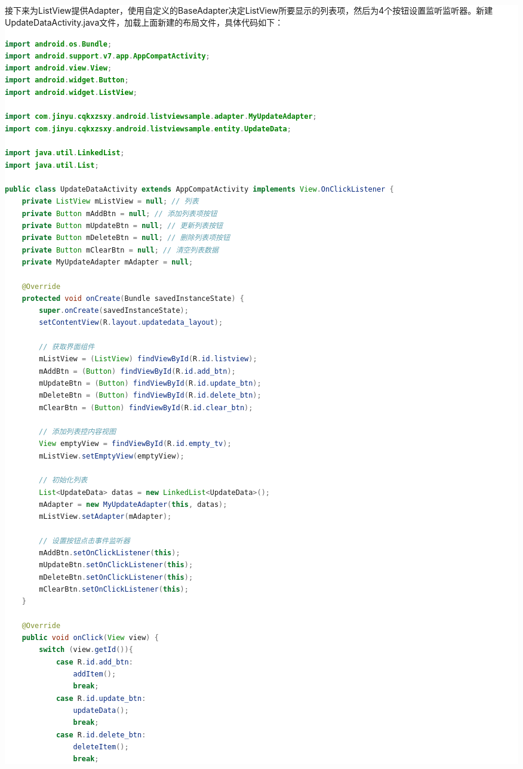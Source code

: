 
 接下来为ListView提供Adapter，使用自定义的BaseAdapter决定ListView所要显示的列表项，然后为4个按钮设置监听监听器。新建UpdateDataActivity.java文件，加载上面新建的布局文件，具体代码如下：

```java
import android.os.Bundle;
import android.support.v7.app.AppCompatActivity;
import android.view.View;
import android.widget.Button;
import android.widget.ListView;
 
import com.jinyu.cqkxzsxy.android.listviewsample.adapter.MyUpdateAdapter;
import com.jinyu.cqkxzsxy.android.listviewsample.entity.UpdateData;
 
import java.util.LinkedList;
import java.util.List;
 
public class UpdateDataActivity extends AppCompatActivity implements View.OnClickListener {
    private ListView mListView = null; // 列表
    private Button mAddBtn = null; // 添加列表项按钮
    private Button mUpdateBtn = null; // 更新列表按钮
    private Button mDeleteBtn = null; // 删除列表项按钮
    private Button mClearBtn = null; // 清空列表数据
    private MyUpdateAdapter mAdapter = null;
 
    @Override
    protected void onCreate(Bundle savedInstanceState) {
        super.onCreate(savedInstanceState);
        setContentView(R.layout.updatedata_layout);
 
        // 获取界面组件
        mListView = (ListView) findViewById(R.id.listview);
        mAddBtn = (Button) findViewById(R.id.add_btn);
        mUpdateBtn = (Button) findViewById(R.id.update_btn);
        mDeleteBtn = (Button) findViewById(R.id.delete_btn);
        mClearBtn = (Button) findViewById(R.id.clear_btn);
 
        // 添加列表控内容视图
        View emptyView = findViewById(R.id.empty_tv);
        mListView.setEmptyView(emptyView);
 
        // 初始化列表
        List<UpdateData> datas = new LinkedList<UpdateData>();
        mAdapter = new MyUpdateAdapter(this, datas);
        mListView.setAdapter(mAdapter);
 
        // 设置按钮点击事件监听器
        mAddBtn.setOnClickListener(this);
        mUpdateBtn.setOnClickListener(this);
        mDeleteBtn.setOnClickListener(this);
        mClearBtn.setOnClickListener(this);
    }
 
    @Override
    public void onClick(View view) {
        switch (view.getId()){
            case R.id.add_btn:
                addItem();
                break;
            case R.id.update_btn:
                updateData();
                break;
            case R.id.delete_btn:
                deleteItem();
                break;
```